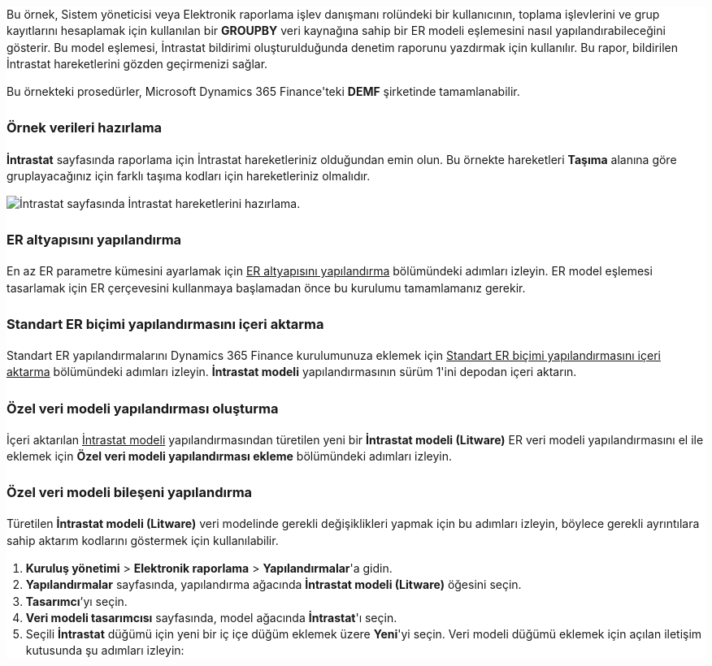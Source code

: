 Bu örnek, Sistem yöneticisi veya Elektronik raporlama işlev danışmanı rolündeki bir kullanıcının, toplama işlevlerini ve grup kayıtlarını hesaplamak için kullanılan bir **GROUPBY** veri kaynağına sahip bir ER modeli eşlemesini nasıl yapılandırabileceğini gösterir. Bu model eşlemesi, İntrastat bildirimi oluşturulduğunda denetim raporunu yazdırmak için kullanılır. Bu rapor, bildirilen İntrastat hareketlerini gözden geçirmenizi sağlar.

Bu örnekteki prosedürler, Microsoft Dynamics 365 Finance'teki **DEMF** şirketinde tamamlanabilir. 

### <a name="prepare-sample-data"></a>Örnek verileri hazırlama

**İntrastat** sayfasında raporlama için İntrastat hareketleriniz olduğundan emin olun. Bu örnekte hareketleri **Taşıma** alanına göre gruplayacağınız için farklı taşıma kodları için hareketleriniz olmalıdır.

![İntrastat sayfasında İntrastat hareketlerini hazırlama.](./media/er-groupby-data-sources-prepare-transactions.png)

### <a name="configure-the-er-framework"></a>ER altyapısını yapılandırma

En az ER parametre kümesini ayarlamak için [ER altyapısını yapılandırma](er-quick-start2-customize-report.md#ConfigureFramework) bölümündeki adımları izleyin. ER model eşlemesi tasarlamak için ER çerçevesini kullanmaya başlamadan önce bu kurulumu tamamlamanız gerekir.

### <a name="import-the-standard-er-format-configuration"></a>Standart ER biçimi yapılandırmasını içeri aktarma

Standart ER yapılandırmalarını Dynamics 365 Finance kurulumunuza eklemek için [Standart ER biçimi yapılandırmasını içeri aktarma](er-quick-start2-customize-report.md#ImportERSolution1) bölümündeki adımları izleyin. **İntrastat modeli** yapılandırmasının sürüm 1'ini depodan içeri aktarın.

### <a name="create-a-custom-data-model-configuration"></a>Özel veri modeli yapılandırması oluşturma

İçeri aktarılan [İntrastat modeli](er-quick-start3-customize-report.md#add-a-custom-data-model-configuration) yapılandırmasından türetilen yeni bir **İntrastat modeli (Litware)** ER veri modeli yapılandırmasını el ile eklemek için **Özel veri modeli yapılandırması ekleme** bölümündeki adımları izleyin.

### <a name="configure-a-custom-data-model-component"></a>Özel veri modeli bileşeni yapılandırma

Türetilen **İntrastat modeli (Litware)** veri modelinde gerekli değişiklikleri yapmak için bu adımları izleyin, böylece gerekli ayrıntılara sahip aktarım kodlarını göstermek için kullanılabilir.

1. **Kuruluş yönetimi** \> **Elektronik raporlama** \> **Yapılandırmalar**'a gidin.
2. **Yapılandırmalar** sayfasında, yapılandırma ağacında **İntrastat modeli (Litware)** öğesini seçin.
3. **Tasarımcı**’yı seçin.
4. **Veri modeli tasarımcısı** sayfasında, model ağacında **İntrastat**'ı seçin.
5. Seçili **İntrastat** düğümü için yeni bir iç içe düğüm eklemek üzere **Yeni**'yi seçin. Veri modeli düğümü eklemek için açılan iletişim kutusunda şu adımları izleyin:
